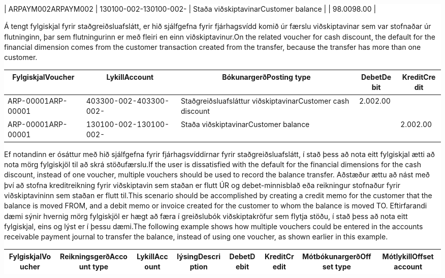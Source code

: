 | <span data-ttu-id="b3d70-514">ARPAYM002</span><span class="sxs-lookup"><span data-stu-id="b3d70-514">ARPAYM002</span></span>   | <span data-ttu-id="b3d70-515">130100-002-</span><span class="sxs-lookup"><span data-stu-id="b3d70-515">130100-002-</span></span> | <span data-ttu-id="b3d70-516">Staða viðskiptavinar</span><span class="sxs-lookup"><span data-stu-id="b3d70-516">Customer balance</span></span> |           | <span data-ttu-id="b3d70-517">98.00</span><span class="sxs-lookup"><span data-stu-id="b3d70-517">98.00</span></span>      |

<span data-ttu-id="b3d70-518">Á tengt fylgiskjal fyrir staðgreiðsluafslátt, er hið sjálfgefna fyrir fjárhagsvídd komið úr færslu viðskiptavinar sem var stofnaðar úr flutninginn, þar sem flutningurinn er með fleiri en einn viðskiptavinur.</span><span class="sxs-lookup"><span data-stu-id="b3d70-518">On the related voucher for cash discount, the default for the financial dimension comes from the customer transaction created from the transfer, because the transfer has more than one customer.</span></span>

| <span data-ttu-id="b3d70-519">Fylgiskjal</span><span class="sxs-lookup"><span data-stu-id="b3d70-519">Voucher</span></span> | <span data-ttu-id="b3d70-520">Lykill</span><span class="sxs-lookup"><span data-stu-id="b3d70-520">Account</span></span> | <span data-ttu-id="b3d70-521">Bókunargerð</span><span class="sxs-lookup"><span data-stu-id="b3d70-521">Posting type</span></span>       | <span data-ttu-id="b3d70-522">Debet</span><span class="sxs-lookup"><span data-stu-id="b3d70-522">Debit</span></span> | <span data-ttu-id="b3d70-523">Kredit</span><span class="sxs-lookup"><span data-stu-id="b3d70-523">Credit</span></span> |
|-------------|-------------|------------------------|-----------|------------|
| <span data-ttu-id="b3d70-524">ARP-00001</span><span class="sxs-lookup"><span data-stu-id="b3d70-524">ARP-00001</span></span>   | <span data-ttu-id="b3d70-525">403300-002-</span><span class="sxs-lookup"><span data-stu-id="b3d70-525">403300-002-</span></span> | <span data-ttu-id="b3d70-526">Staðgreiðsluafsláttur viðskiptavinar</span><span class="sxs-lookup"><span data-stu-id="b3d70-526">Customer cash discount</span></span> | <span data-ttu-id="b3d70-527">2.00</span><span class="sxs-lookup"><span data-stu-id="b3d70-527">2.00</span></span>      |            |
| <span data-ttu-id="b3d70-528">ARP-00001</span><span class="sxs-lookup"><span data-stu-id="b3d70-528">ARP-00001</span></span>   | <span data-ttu-id="b3d70-529">130100-002-</span><span class="sxs-lookup"><span data-stu-id="b3d70-529">130100-002-</span></span> | <span data-ttu-id="b3d70-530">Staða viðskiptavinar</span><span class="sxs-lookup"><span data-stu-id="b3d70-530">Customer balance</span></span>       |           | <span data-ttu-id="b3d70-531">2.00</span><span class="sxs-lookup"><span data-stu-id="b3d70-531">2.00</span></span>       |

<span data-ttu-id="b3d70-532">Ef notandinn er ósáttur með hið sjálfgefna fyrir fjárhagsvíddirnar fyrir staðgreiðsluafslátt, í stað þess að nota eitt fylgiskjal ætti að nota mörg fylgiskjöl til að skrá stöðufærslu.</span><span class="sxs-lookup"><span data-stu-id="b3d70-532">If the user is dissatisfied with the default for the financial dimensions for the cash discount, instead of one voucher, multiple vouchers should be used to record the balance transfer.</span></span> <span data-ttu-id="b3d70-533">Aðstæður ættu að nást með því að stofna kreditreikning fyrir viðskiptavin sem staðan er flutt ÚR og debet-minnisblað eða reikningur stofnaður fyrir viðskiptavininn sem staðan er flutt til.</span><span class="sxs-lookup"><span data-stu-id="b3d70-533">This scenario should be accomplished by creating a credit memo for the customer that the balance is moved FROM, and a debit memo or invoice created for the customer to whom the balance is moved TO.</span></span> <span data-ttu-id="b3d70-534">Eftirfarandi dæmi sýnir hvernig mörg fylgiskjöl er hægt að færa í greiðslubók viðskiptakröfur sem flytja stöðu, í stað þess að nota eitt fylgiskjal, eins og lýst er í þessu dæmi.</span><span class="sxs-lookup"><span data-stu-id="b3d70-534">The following example shows how multiple vouchers could be entered in the accounts receivable payment journal to transfer the balance, instead of using one voucher, as shown earlier in this example.</span></span>

| <span data-ttu-id="b3d70-535">Fylgiskjal</span><span class="sxs-lookup"><span data-stu-id="b3d70-535">Voucher</span></span> | <span data-ttu-id="b3d70-536">Reikningsgerð</span><span class="sxs-lookup"><span data-stu-id="b3d70-536">Account type</span></span> | <span data-ttu-id="b3d70-537">Lykill</span><span class="sxs-lookup"><span data-stu-id="b3d70-537">Account</span></span> | <span data-ttu-id="b3d70-538">lýsing</span><span class="sxs-lookup"><span data-stu-id="b3d70-538">Description</span></span> | <span data-ttu-id="b3d70-539">Debet</span><span class="sxs-lookup"><span data-stu-id="b3d70-539">Debit</span></span> | <span data-ttu-id="b3d70-540">Kredit</span><span class="sxs-lookup"><span data-stu-id="b3d70-540">Credit</span></span> | <span data-ttu-id="b3d70-541">Mótbókunargerð</span><span class="sxs-lookup"><span data-stu-id="b3d70-541">Offset type</span></span> | <span data-ttu-id="b3d70-542">Mótlykill</span><span class="sxs-lookup"><span data-stu-id="b3d70-542">Offset account</span></span> |
|-------------|------------------|-------------|-----------------|-----------|------------|-----------------|--------------------|